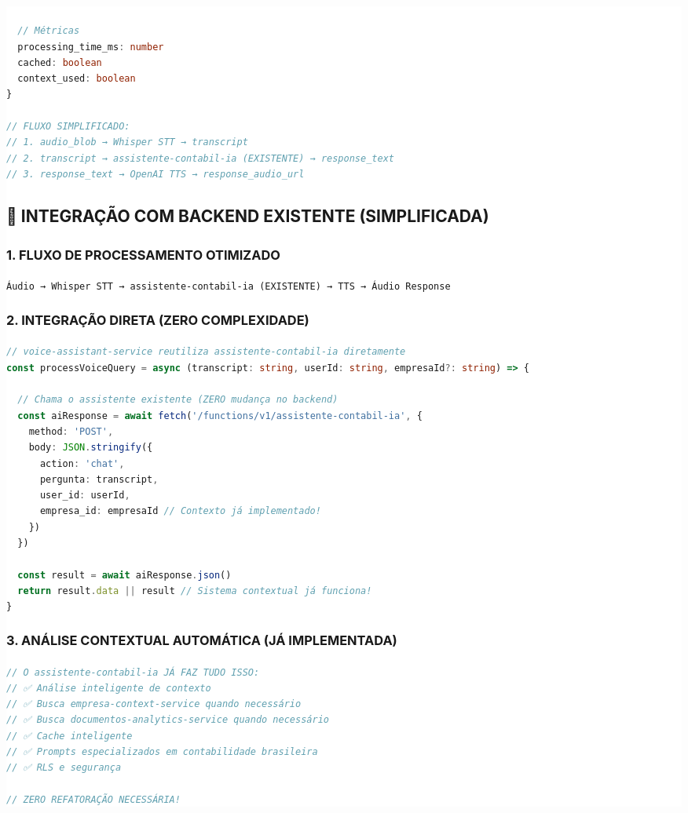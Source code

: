 ```typescript

  // Métricas
  processing_time_ms: number
  cached: boolean
  context_used: boolean
}

// FLUXO SIMPLIFICADO:
// 1. audio_blob → Whisper STT → transcript
// 2. transcript → assistente-contabil-ia (EXISTENTE) → response_text
// 3. response_text → OpenAI TTS → response_audio_url
```

## 🔗 INTEGRAÇÃO COM BACKEND EXISTENTE (SIMPLIFICADA)

### 1. FLUXO DE PROCESSAMENTO OTIMIZADO
```
Áudio → Whisper STT → assistente-contabil-ia (EXISTENTE) → TTS → Áudio Response
```

### 2. INTEGRAÇÃO DIRETA (ZERO COMPLEXIDADE)
```typescript
// voice-assistant-service reutiliza assistente-contabil-ia diretamente
const processVoiceQuery = async (transcript: string, userId: string, empresaId?: string) => {

  // Chama o assistente existente (ZERO mudança no backend)
  const aiResponse = await fetch('/functions/v1/assistente-contabil-ia', {
    method: 'POST',
    body: JSON.stringify({
      action: 'chat',
      pergunta: transcript,
      user_id: userId,
      empresa_id: empresaId // Contexto já implementado!
    })
  })

  const result = await aiResponse.json()
  return result.data || result // Sistema contextual já funciona!
}
```

### 3. ANÁLISE CONTEXTUAL AUTOMÁTICA (JÁ IMPLEMENTADA)
```typescript
// O assistente-contabil-ia JÁ FAZ TUDO ISSO:
// ✅ Análise inteligente de contexto
// ✅ Busca empresa-context-service quando necessário
// ✅ Busca documentos-analytics-service quando necessário
// ✅ Cache inteligente
// ✅ Prompts especializados em contabilidade brasileira
// ✅ RLS e segurança

// ZERO REFATORAÇÃO NECESSÁRIA!
```
